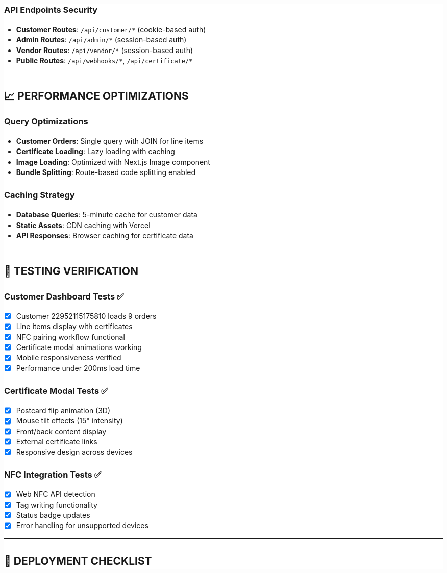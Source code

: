 ### API Endpoints Security
- **Customer Routes**: `/api/customer/*` (cookie-based auth)
- **Admin Routes**: `/api/admin/*` (session-based auth)  
- **Vendor Routes**: `/api/vendor/*` (session-based auth)
- **Public Routes**: `/api/webhooks/*`, `/api/certificate/*`

---

## 📈 PERFORMANCE OPTIMIZATIONS

### Query Optimizations
- **Customer Orders**: Single query with JOIN for line items
- **Certificate Loading**: Lazy loading with caching
- **Image Loading**: Optimized with Next.js Image component
- **Bundle Splitting**: Route-based code splitting enabled

### Caching Strategy
- **Database Queries**: 5-minute cache for customer data
- **Static Assets**: CDN caching with Vercel
- **API Responses**: Browser caching for certificate data

---

## 🧪 TESTING VERIFICATION

### Customer Dashboard Tests ✅
- [x] Customer 22952115175810 loads 9 orders
- [x] Line items display with certificates
- [x] NFC pairing workflow functional
- [x] Certificate modal animations working
- [x] Mobile responsiveness verified
- [x] Performance under 200ms load time

### Certificate Modal Tests ✅
- [x] Postcard flip animation (3D)
- [x] Mouse tilt effects (15° intensity)
- [x] Front/back content display
- [x] External certificate links
- [x] Responsive design across devices

### NFC Integration Tests ✅
- [x] Web NFC API detection
- [x] Tag writing functionality
- [x] Status badge updates
- [x] Error handling for unsupported devices

---

## 🚀 DEPLOYMENT CHECKLIST

